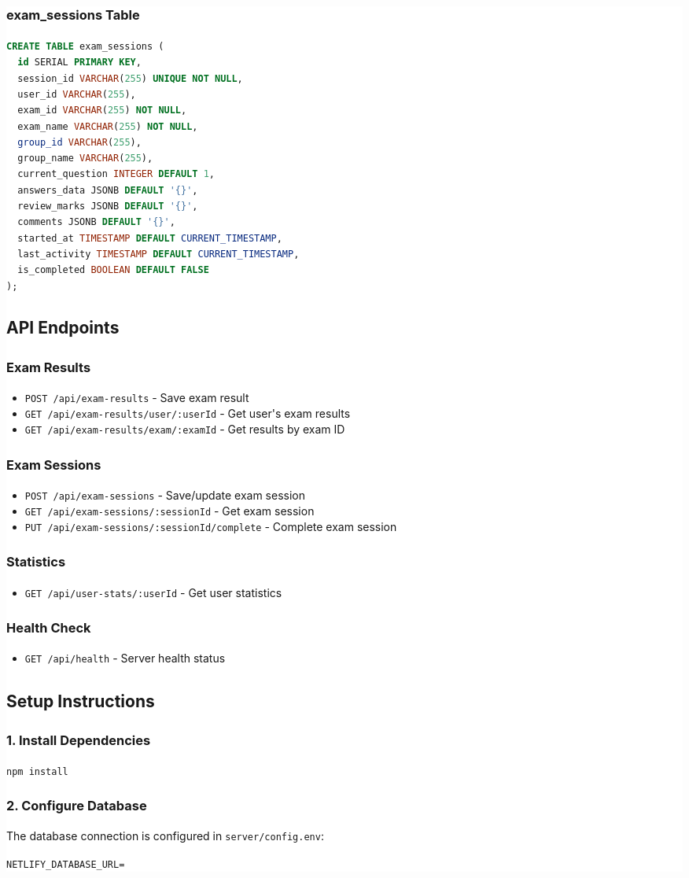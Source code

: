 ### exam_sessions Table
```sql
CREATE TABLE exam_sessions (
  id SERIAL PRIMARY KEY,
  session_id VARCHAR(255) UNIQUE NOT NULL,
  user_id VARCHAR(255),
  exam_id VARCHAR(255) NOT NULL,
  exam_name VARCHAR(255) NOT NULL,
  group_id VARCHAR(255),
  group_name VARCHAR(255),
  current_question INTEGER DEFAULT 1,
  answers_data JSONB DEFAULT '{}',
  review_marks JSONB DEFAULT '{}',
  comments JSONB DEFAULT '{}',
  started_at TIMESTAMP DEFAULT CURRENT_TIMESTAMP,
  last_activity TIMESTAMP DEFAULT CURRENT_TIMESTAMP,
  is_completed BOOLEAN DEFAULT FALSE
);
```

## API Endpoints

### Exam Results
- `POST /api/exam-results` - Save exam result
- `GET /api/exam-results/user/:userId` - Get user's exam results
- `GET /api/exam-results/exam/:examId` - Get results by exam ID

### Exam Sessions
- `POST /api/exam-sessions` - Save/update exam session
- `GET /api/exam-sessions/:sessionId` - Get exam session
- `PUT /api/exam-sessions/:sessionId/complete` - Complete exam session

### Statistics
- `GET /api/user-stats/:userId` - Get user statistics

### Health Check
- `GET /api/health` - Server health status

## Setup Instructions

### 1. Install Dependencies
```bash
npm install
```

### 2. Configure Database
The database connection is configured in `server/config.env`:
```
NETLIFY_DATABASE_URL=
```
